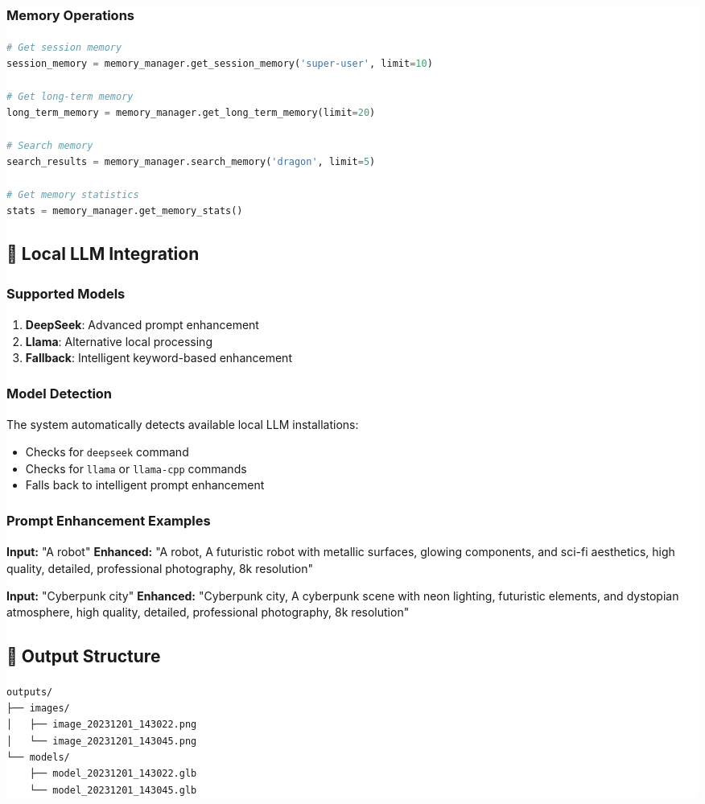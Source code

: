 ### Memory Operations

```python
# Get session memory
session_memory = memory_manager.get_session_memory('super-user', limit=10)

# Get long-term memory
long_term_memory = memory_manager.get_long_term_memory(limit=20)

# Search memory
search_results = memory_manager.search_memory('dragon', limit=5)

# Get memory statistics
stats = memory_manager.get_memory_stats()
```

## 🎨 Local LLM Integration

### Supported Models

1. **DeepSeek**: Advanced prompt enhancement
2. **Llama**: Alternative local processing
3. **Fallback**: Intelligent keyword-based enhancement

### Model Detection

The system automatically detects available local LLM installations:
- Checks for `deepseek` command
- Checks for `llama` or `llama-cpp` commands
- Falls back to intelligent prompt enhancement

### Prompt Enhancement Examples

**Input:** "A robot"
**Enhanced:** "A robot, A futuristic robot with metallic surfaces, glowing components, and sci-fi aesthetics, high quality, detailed, professional photography, 8k resolution"

**Input:** "Cyberpunk city"
**Enhanced:** "Cyberpunk city, A cyberpunk scene with neon lighting, futuristic elements, and dystopian atmosphere, high quality, detailed, professional photography, 8k resolution"

## 📁 Output Structure

```
outputs/
├── images/
│   ├── image_20231201_143022.png
│   └── image_20231201_143045.png
└── models/
    ├── model_20231201_143022.glb
    └── model_20231201_143045.glb
```
